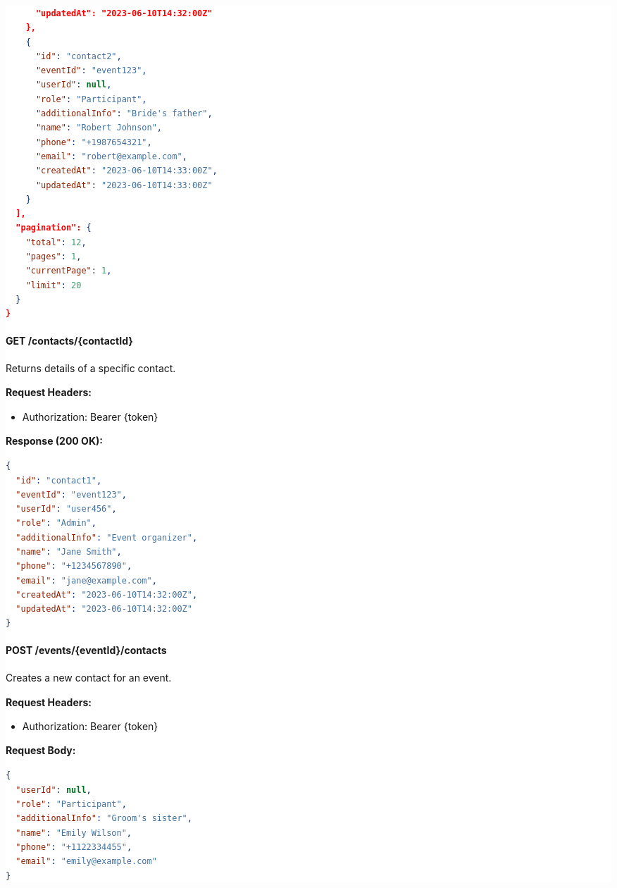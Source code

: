 ```json
      "updatedAt": "2023-06-10T14:32:00Z"
    },
    {
      "id": "contact2",
      "eventId": "event123",
      "userId": null,
      "role": "Participant",
      "additionalInfo": "Bride's father",
      "name": "Robert Johnson",
      "phone": "+1987654321",
      "email": "robert@example.com",
      "createdAt": "2023-06-10T14:33:00Z",
      "updatedAt": "2023-06-10T14:33:00Z"
    }
  ],
  "pagination": {
    "total": 12,
    "pages": 1,
    "currentPage": 1,
    "limit": 20
  }
}
```

#### GET /contacts/{contactId}
Returns details of a specific contact.

**Request Headers:**
- Authorization: Bearer {token}

**Response (200 OK):**
```json
{
  "id": "contact1",
  "eventId": "event123",
  "userId": "user456",
  "role": "Admin",
  "additionalInfo": "Event organizer",
  "name": "Jane Smith",
  "phone": "+1234567890",
  "email": "jane@example.com",
  "createdAt": "2023-06-10T14:32:00Z",
  "updatedAt": "2023-06-10T14:32:00Z"
}
```

#### POST /events/{eventId}/contacts
Creates a new contact for an event.

**Request Headers:**
- Authorization: Bearer {token}

**Request Body:**
```json
{
  "userId": null,
  "role": "Participant",
  "additionalInfo": "Groom's sister",
  "name": "Emily Wilson",
  "phone": "+1122334455",
  "email": "emily@example.com"
}
```
